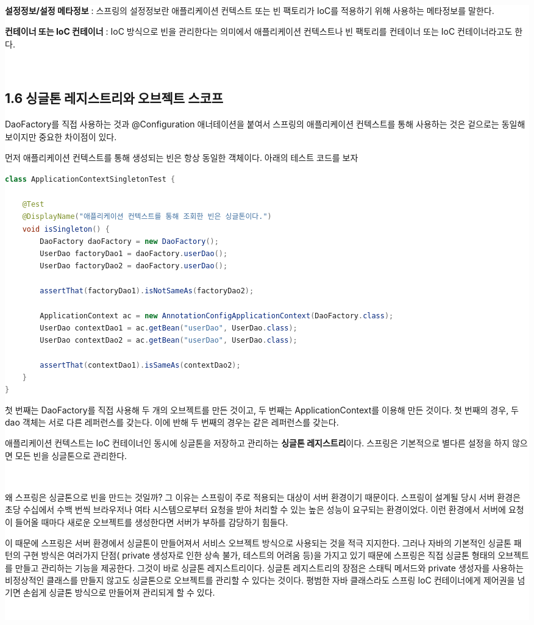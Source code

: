 **설정정보/설정 메타정보** : 스프링의 설정정보란 애플리케이션 컨텍스트 또는 빈 팩토리가 IoC를 적용하기 위해 사용하는 메타정보를 말한다.

**컨테이너 또는 IoC 컨테이너** : IoC 방식으로 빈을 관리한다는 의미에서 애플리케이션 컨텍스트나 빈 팩토리를 컨테이너 또는 IoC 컨테이너라고도 한다.

<br />

## 1.6 싱글톤 레지스트리와 오브젝트 스코프

DaoFactory를 직접 사용하는 것과 @Configuration 애너테이션을 붙여서 스프링의 애플리케이션 컨텍스트를 통해 사용하는 것은 겉으로는 동일해 보이지만 중요한 차이점이
있다.

먼저 애플리케이션 컨텍스트를 통해 생성되는 빈은 항상 동일한 객체이다. 아래의 테스트 코드를 보자

```java
class ApplicationContextSingletonTest {

    @Test
    @DisplayName("애플리케이션 컨텍스트를 통해 조회한 빈은 싱글톤이다.")
    void isSingleton() {
        DaoFactory daoFactory = new DaoFactory();
        UserDao factoryDao1 = daoFactory.userDao();
        UserDao factoryDao2 = daoFactory.userDao();

        assertThat(factoryDao1).isNotSameAs(factoryDao2);

        ApplicationContext ac = new AnnotationConfigApplicationContext(DaoFactory.class);
        UserDao contextDao1 = ac.getBean("userDao", UserDao.class);
        UserDao contextDao2 = ac.getBean("userDao", UserDao.class);

        assertThat(contextDao1).isSameAs(contextDao2);
    }
}
```

첫 번째는 DaoFactory를 직접 사용해 두 개의 오브젝트를 만든 것이고, 두 번째는 ApplicationContext를 이용해 만든 것이다. 첫 번째의 경우, 두 dao
객체는 서로 다른 레퍼런스를 갖는다. 이에 반해 두 번째의 경우는 같은 레퍼런스를 갖는다.

애플리케이션 컨텍스트는 IoC 컨테이너인 동시에 싱글톤을 저장하고 관리하는 **싱글톤 레지스트리**이다. 스프링은 기본적으로 별다른 설정을 하지 않으면 모든 빈을 싱글톤으로
관리한다.

<br />

왜 스프링은 싱글톤으로 빈을 만드는 것일까? 그 이유는 스프링이 주로 적용되는 대상이 서버 환경이기 때문이다. 스프링이 설계될 당시 서버 환경은 초당 수십에서 수백 번씩 브라우저나
여타 시스템으로부터 요청을 받아 처리할 수 있는 높은 성능이 요구되는 환경이었다. 이런 환경에서 서버에 요청이 들어올 때마다 새로운 오브젝트를 생성한다면 서버가 부하를 감당하기
힘들다.

이 때문에 스프링은 서버 환경에서 싱글톤이 만들어져서 서비스 오브젝트 방식으로 사용되는 것을 적극 지지한다. 그러나 자바의 기본적인 싱글톤 패턴의 구현 방식은 여러가지 단점(
private 생성자로 인한 상속 불가, 테스트의 어려움 등)을 가지고 있기 때문에 스프링은 직접 싱글톤 형태의 오브젝트를 만들고 관리하는 기능을 제공한다. 그것이 바로 싱글톤
레지스트리이다. 싱글톤 레지스트리의 장점은 스태틱 메서드와 private 생성자를 사용하는 비정상적인 클래스를 만들지 않고도 싱글톤으로 오브젝트를 관리할 수 있다는 것이다. 평범한
자바 클래스라도 스프링 IoC 컨테이너에게 제어권을 넘기면 손쉽게 싱글톤 방식으로 만들어져 관리되게 할 수 있다.

<br />
